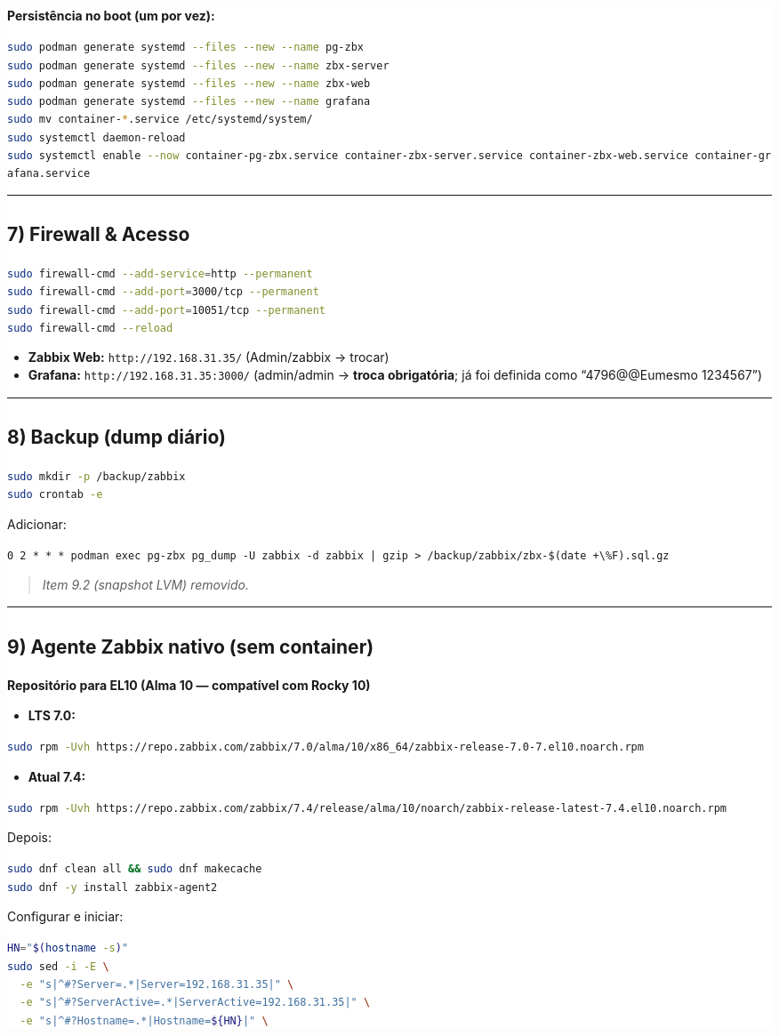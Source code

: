 **Persistência no boot (um por vez):**
```bash
sudo podman generate systemd --files --new --name pg-zbx
sudo podman generate systemd --files --new --name zbx-server
sudo podman generate systemd --files --new --name zbx-web
sudo podman generate systemd --files --new --name grafana
sudo mv container-*.service /etc/systemd/system/
sudo systemctl daemon-reload
sudo systemctl enable --now container-pg-zbx.service container-zbx-server.service container-zbx-web.service container-grafana.service
```

---

## 7) Firewall & Acesso
```bash
sudo firewall-cmd --add-service=http --permanent
sudo firewall-cmd --add-port=3000/tcp --permanent
sudo firewall-cmd --add-port=10051/tcp --permanent
sudo firewall-cmd --reload
```
- **Zabbix Web:** `http://192.168.31.35/` (Admin/zabbix → trocar)  
- **Grafana:** `http://192.168.31.35:3000/` (admin/admin → **troca obrigatória**; já foi definida como “4796@@Eumesmo 1234567”)

---

## 8) Backup (dump diário)
```bash
sudo mkdir -p /backup/zabbix
sudo crontab -e
```
Adicionar:
```
0 2 * * * podman exec pg-zbx pg_dump -U zabbix -d zabbix | gzip > /backup/zabbix/zbx-$(date +\%F).sql.gz
```
> *Item 9.2 (snapshot LVM) removido.*

---

## 9) Agente Zabbix **nativo** (sem container)

**Repositório para EL10 (Alma 10 — compatível com Rocky 10)**  
- **LTS 7.0:**
```bash
sudo rpm -Uvh https://repo.zabbix.com/zabbix/7.0/alma/10/x86_64/zabbix-release-7.0-7.el10.noarch.rpm
```
- **Atual 7.4:**
```bash
sudo rpm -Uvh https://repo.zabbix.com/zabbix/7.4/release/alma/10/noarch/zabbix-release-latest-7.4.el10.noarch.rpm
```
Depois:
```bash
sudo dnf clean all && sudo dnf makecache
sudo dnf -y install zabbix-agent2
```
Configurar e iniciar:
```bash
HN="$(hostname -s)"
sudo sed -i -E \
  -e "s|^#?Server=.*|Server=192.168.31.35|" \
  -e "s|^#?ServerActive=.*|ServerActive=192.168.31.35|" \
  -e "s|^#?Hostname=.*|Hostname=${HN}|" \
```